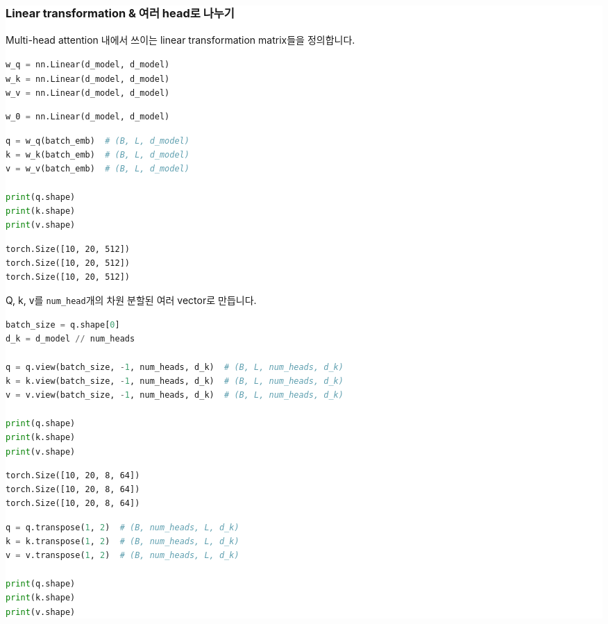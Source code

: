 
### **Linear transformation & 여러 head로 나누기**

Multi-head attention 내에서 쓰이는 linear transformation matrix들을 정의합니다.


```python
w_q = nn.Linear(d_model, d_model)
w_k = nn.Linear(d_model, d_model)
w_v = nn.Linear(d_model, d_model)
```


```python
w_0 = nn.Linear(d_model, d_model)
```


```python
q = w_q(batch_emb)  # (B, L, d_model)
k = w_k(batch_emb)  # (B, L, d_model)
v = w_v(batch_emb)  # (B, L, d_model)

print(q.shape)
print(k.shape)
print(v.shape)
```

    torch.Size([10, 20, 512])
    torch.Size([10, 20, 512])
    torch.Size([10, 20, 512])


Q, k, v를 `num_head`개의 차원 분할된 여러 vector로 만듭니다.


```python
batch_size = q.shape[0]
d_k = d_model // num_heads

q = q.view(batch_size, -1, num_heads, d_k)  # (B, L, num_heads, d_k)
k = k.view(batch_size, -1, num_heads, d_k)  # (B, L, num_heads, d_k)
v = v.view(batch_size, -1, num_heads, d_k)  # (B, L, num_heads, d_k)

print(q.shape)
print(k.shape)
print(v.shape)
```

    torch.Size([10, 20, 8, 64])
    torch.Size([10, 20, 8, 64])
    torch.Size([10, 20, 8, 64])



```python
q = q.transpose(1, 2)  # (B, num_heads, L, d_k)
k = k.transpose(1, 2)  # (B, num_heads, L, d_k)
v = v.transpose(1, 2)  # (B, num_heads, L, d_k)

print(q.shape)
print(k.shape)
print(v.shape)
```
